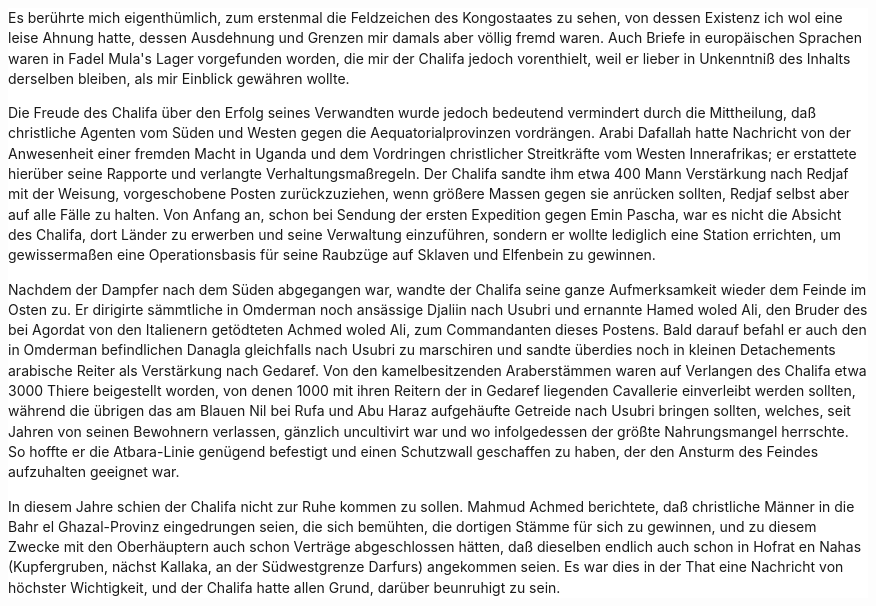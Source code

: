 Es berührte mich eigenthümlich, zum erstenmal die Feldzeichen
des Kongostaates zu sehen, von dessen Existenz ich wol eine leise
Ahnung hatte, dessen Ausdehnung und Grenzen mir damals aber
völlig fremd waren. Auch Briefe in europäischen Sprachen waren
in Fadel Mula's Lager vorgefunden worden, die mir der Chalifa
jedoch vorenthielt, weil er lieber in Unkenntniß des Inhalts derselben
bleiben, als mir Einblick gewähren wollte.

Die Freude des Chalifa über den Erfolg seines Verwandten
wurde jedoch bedeutend vermindert durch die Mittheilung, daß
christliche Agenten vom Süden und Westen gegen die Aequatorialprovinzen
vordrängen. Arabi Dafallah hatte Nachricht von der Anwesenheit
einer fremden Macht in Uganda und dem Vordringen christlicher
Streitkräfte vom Westen Innerafrikas; er erstattete hierüber seine Rapporte
und verlangte Verhaltungsmaßregeln. Der Chalifa sandte ihm etwa
400 Mann Verstärkung nach Redjaf mit der Weisung, vorgeschobene
Posten zurückzuziehen, wenn größere Massen gegen sie anrücken sollten,
Redjaf selbst aber auf alle Fälle zu halten. Von Anfang an, schon
bei Sendung der ersten Expedition gegen Emin Pascha, war es nicht
die Absicht des Chalifa, dort Länder zu erwerben und seine
Verwaltung einzuführen, sondern er wollte lediglich eine Station errichten,
um gewissermaßen eine Operationsbasis für seine Raubzüge auf Sklaven
und Elfenbein zu gewinnen.

Nachdem der Dampfer nach dem Süden abgegangen war, wandte
der Chalifa seine ganze Aufmerksamkeit wieder dem Feinde im Osten
zu. Er dirigirte sämmtliche in Omderman noch ansässige Djaliin nach
Usubri und ernannte Hamed woled Ali, den Bruder des bei Agordat
von den Italienern getödteten Achmed woled Ali, zum Commandanten
dieses Postens. Bald darauf befahl er auch den in Omderman
befindlichen Danagla gleichfalls nach Usubri zu marschiren und sandte
überdies noch in kleinen Detachements arabische Reiter als
Verstärkung nach Gedaref. Von den kamelbesitzenden Araberstämmen waren
auf Verlangen des Chalifa etwa 3000 Thiere beigestellt worden, von
denen 1000 mit ihren Reitern der in Gedaref liegenden Cavallerie
einverleibt werden sollten, während die übrigen das am Blauen Nil
bei Rufa und Abu Haraz aufgehäufte Getreide nach Usubri bringen
sollten, welches, seit Jahren von seinen Bewohnern verlassen, gänzlich
uncultivirt war und wo infolgedessen der größte Nahrungsmangel
herrschte. So hoffte er die Atbara-Linie genügend befestigt und einen
Schutzwall geschaffen zu haben, der den Ansturm des Feindes
aufzuhalten geeignet war.

In diesem Jahre schien der Chalifa nicht zur Ruhe kommen zu
sollen. Mahmud Achmed berichtete, daß christliche Männer in die
Bahr el Ghazal-Provinz eingedrungen seien, die sich bemühten, die
dortigen Stämme für sich zu gewinnen, und zu diesem Zwecke mit
den Oberhäuptern auch schon Verträge abgeschlossen hätten, daß
dieselben endlich auch schon in Hofrat en Nahas (Kupfergruben, nächst
Kallaka, an der Südwestgrenze Darfurs) angekommen seien. Es
war dies in der That eine Nachricht von höchster Wichtigkeit, und der
Chalifa hatte allen Grund, darüber beunruhigt zu sein.
